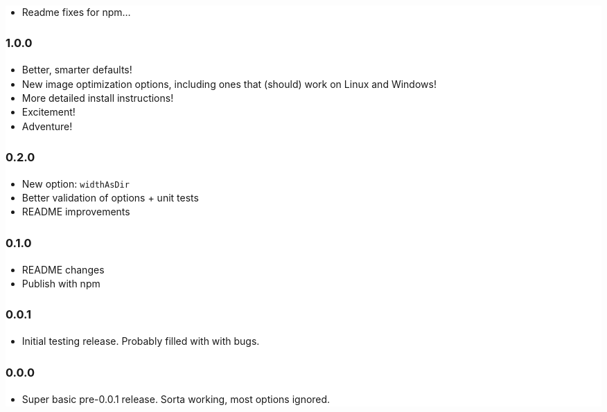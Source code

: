 * Readme fixes for npm…

### 1.0.0

* Better, smarter defaults!
* New image optimization options, including ones that (should) work on Linux and Windows!
* More detailed install instructions!
* Excitement!
* Adventure!

### 0.2.0

* New option: `widthAsDir`
* Better validation of options + unit tests
* README improvements

### 0.1.0

* README changes
* Publish with npm

### 0.0.1

* Initial testing release. Probably filled with with bugs.

### 0.0.0

* Super basic pre-0.0.1 release. Sorta working, most options ignored.

